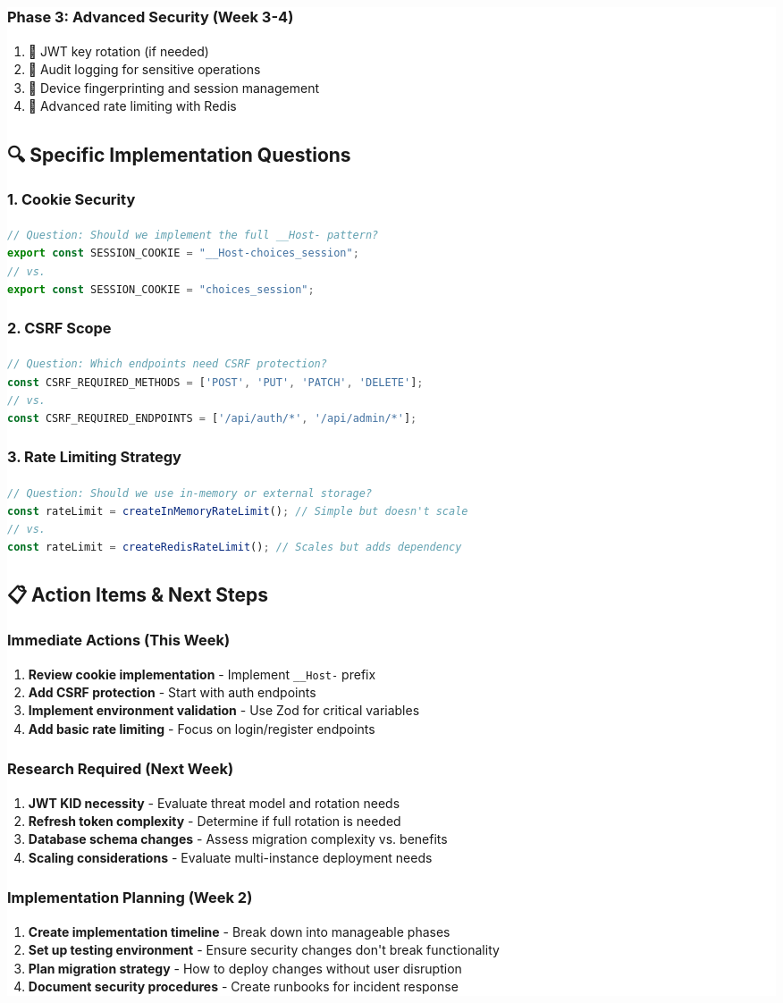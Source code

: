 ### Phase 3: Advanced Security (Week 3-4)
1. 🔄 JWT key rotation (if needed)
2. 🔄 Audit logging for sensitive operations
3. 🔄 Device fingerprinting and session management
4. 🔄 Advanced rate limiting with Redis

## 🔍 **Specific Implementation Questions**

### 1. **Cookie Security**
```typescript
// Question: Should we implement the full __Host- pattern?
export const SESSION_COOKIE = "__Host-choices_session";
// vs.
export const SESSION_COOKIE = "choices_session";
```

### 2. **CSRF Scope**
```typescript
// Question: Which endpoints need CSRF protection?
const CSRF_REQUIRED_METHODS = ['POST', 'PUT', 'PATCH', 'DELETE'];
// vs.
const CSRF_REQUIRED_ENDPOINTS = ['/api/auth/*', '/api/admin/*'];
```

### 3. **Rate Limiting Strategy**
```typescript
// Question: Should we use in-memory or external storage?
const rateLimit = createInMemoryRateLimit(); // Simple but doesn't scale
// vs.
const rateLimit = createRedisRateLimit(); // Scales but adds dependency
```

## 📋 **Action Items & Next Steps**

### Immediate Actions (This Week)
1. **Review cookie implementation** - Implement `__Host-` prefix
2. **Add CSRF protection** - Start with auth endpoints
3. **Implement environment validation** - Use Zod for critical variables
4. **Add basic rate limiting** - Focus on login/register endpoints

### Research Required (Next Week)
1. **JWT KID necessity** - Evaluate threat model and rotation needs
2. **Refresh token complexity** - Determine if full rotation is needed
3. **Database schema changes** - Assess migration complexity vs. benefits
4. **Scaling considerations** - Evaluate multi-instance deployment needs

### Implementation Planning (Week 2)
1. **Create implementation timeline** - Break down into manageable phases
2. **Set up testing environment** - Ensure security changes don't break functionality
3. **Plan migration strategy** - How to deploy changes without user disruption
4. **Document security procedures** - Create runbooks for incident response
